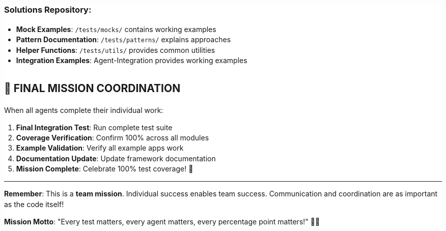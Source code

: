 ### Solutions Repository:
- **Mock Examples**: `/tests/mocks/` contains working examples
- **Pattern Documentation**: `/tests/patterns/` explains approaches
- **Helper Functions**: `/tests/utils/` provides common utilities
- **Integration Examples**: Agent-Integration provides working examples

## 🎪 FINAL MISSION COORDINATION

When all agents complete their individual work:
1. **Final Integration Test**: Run complete test suite
2. **Coverage Verification**: Confirm 100% across all modules
3. **Example Validation**: Verify all example apps work
4. **Documentation Update**: Update framework documentation
5. **Mission Complete**: Celebrate 100% test coverage! 🎉

---

**Remember**: This is a **team mission**. Individual success enables team success. Communication and coordination are as important as the code itself! 

**Mission Motto**: "Every test matters, every agent matters, every percentage point matters!" 💪🚀